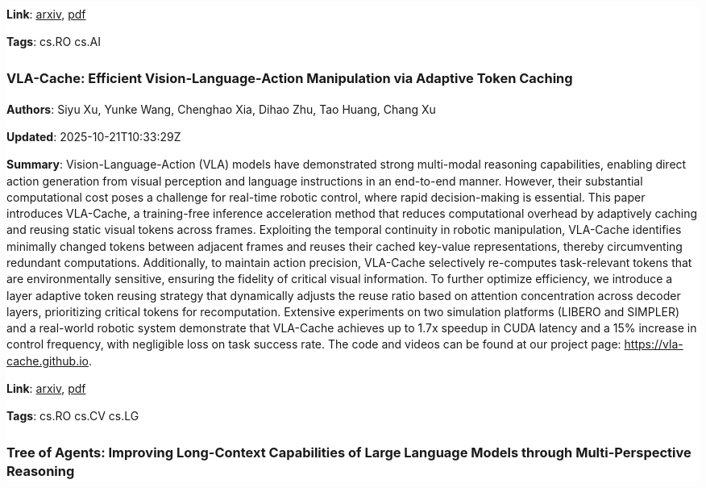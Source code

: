 
**Link**: [arxiv](http://arxiv.org/abs/2510.18546v1),  [pdf](http://arxiv.org/pdf/2510.18546v1)

**Tags**: cs.RO cs.AI 



### VLA-Cache: Efficient Vision-Language-Action Manipulation via Adaptive   Token Caching
**Authors**: Siyu Xu, Yunke Wang, Chenghao Xia, Dihao Zhu, Tao Huang, Chang Xu

**Updated**: 2025-10-21T10:33:29Z

**Summary**: Vision-Language-Action (VLA) models have demonstrated strong multi-modal reasoning capabilities, enabling direct action generation from visual perception and language instructions in an end-to-end manner. However, their substantial computational cost poses a challenge for real-time robotic control, where rapid decision-making is essential. This paper introduces VLA-Cache, a training-free inference acceleration method that reduces computational overhead by adaptively caching and reusing static visual tokens across frames. Exploiting the temporal continuity in robotic manipulation, VLA-Cache identifies minimally changed tokens between adjacent frames and reuses their cached key-value representations, thereby circumventing redundant computations. Additionally, to maintain action precision, VLA-Cache selectively re-computes task-relevant tokens that are environmentally sensitive, ensuring the fidelity of critical visual information. To further optimize efficiency, we introduce a layer adaptive token reusing strategy that dynamically adjusts the reuse ratio based on attention concentration across decoder layers, prioritizing critical tokens for recomputation. Extensive experiments on two simulation platforms (LIBERO and SIMPLER) and a real-world robotic system demonstrate that VLA-Cache achieves up to 1.7x speedup in CUDA latency and a 15% increase in control frequency, with negligible loss on task success rate. The code and videos can be found at our project page: https://vla-cache.github.io.

**Link**: [arxiv](http://arxiv.org/abs/2502.02175v2),  [pdf](http://arxiv.org/pdf/2502.02175v2)

**Tags**: cs.RO cs.CV cs.LG 



### Tree of Agents: Improving Long-Context Capabilities of Large Language   Models through Multi-Perspective Reasoning
